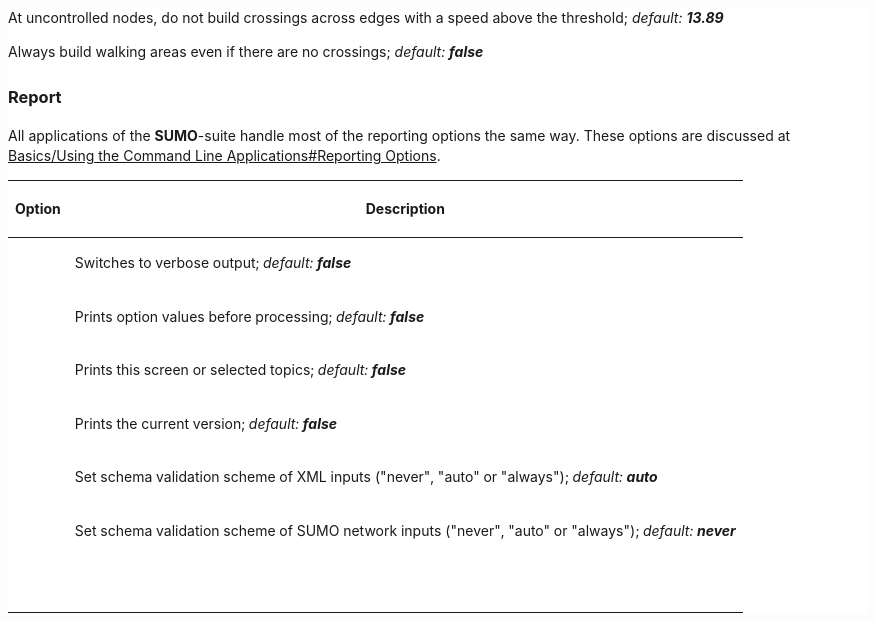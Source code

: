 <tr class="odd">
<td></td>
<td><p>At uncontrolled nodes, do not build crossings across edges with a speed above the threshold; <em>default: <strong>13.89</strong></em></p></td>
</tr>
<tr class="even">
<td></td>
<td><p>Always build walking areas even if there are no crossings; <em>default: <strong>false</strong></em></p></td>
</tr>
<tr class="odd">
<td></td>
<td></td>
</tr>
</tbody>
</table>

### Report

All applications of the **SUMO**-suite handle most of the reporting
options the same way. These options are discussed at [Basics/Using the
Command Line Applications\#Reporting
Options](Basics/Using_the_Command_Line_Applications#Reporting_Options.md).

<table>
<thead>
<tr class="header">
<th><p>Option</p></th>
<th><p>Description</p></th>
</tr>
</thead>
<tbody>
<tr class="odd">
<td><p><br />
</p></td>
<td><p>Switches to verbose output; <em>default: <strong>false</strong></em></p></td>
</tr>
<tr class="even">
<td></td>
<td><p>Prints option values before processing; <em>default: <strong>false</strong></em></p></td>
</tr>
<tr class="odd">
<td><p><br />
</p></td>
<td><p>Prints this screen or selected topics; <em>default: <strong>false</strong></em></p></td>
</tr>
<tr class="even">
<td><p><br />
</p></td>
<td><p>Prints the current version; <em>default: <strong>false</strong></em></p></td>
</tr>
<tr class="odd">
<td><p><br />
</p></td>
<td><p>Set schema validation scheme of XML inputs ("never", "auto" or "always"); <em>default: <strong>auto</strong></em></p></td>
</tr>
<tr class="even">
<td></td>
<td><p>Set schema validation scheme of SUMO network inputs ("never", "auto" or "always"); <em>default: <strong>never</strong></em></p></td>
</tr>
<tr class="odd">
<td><p><br />